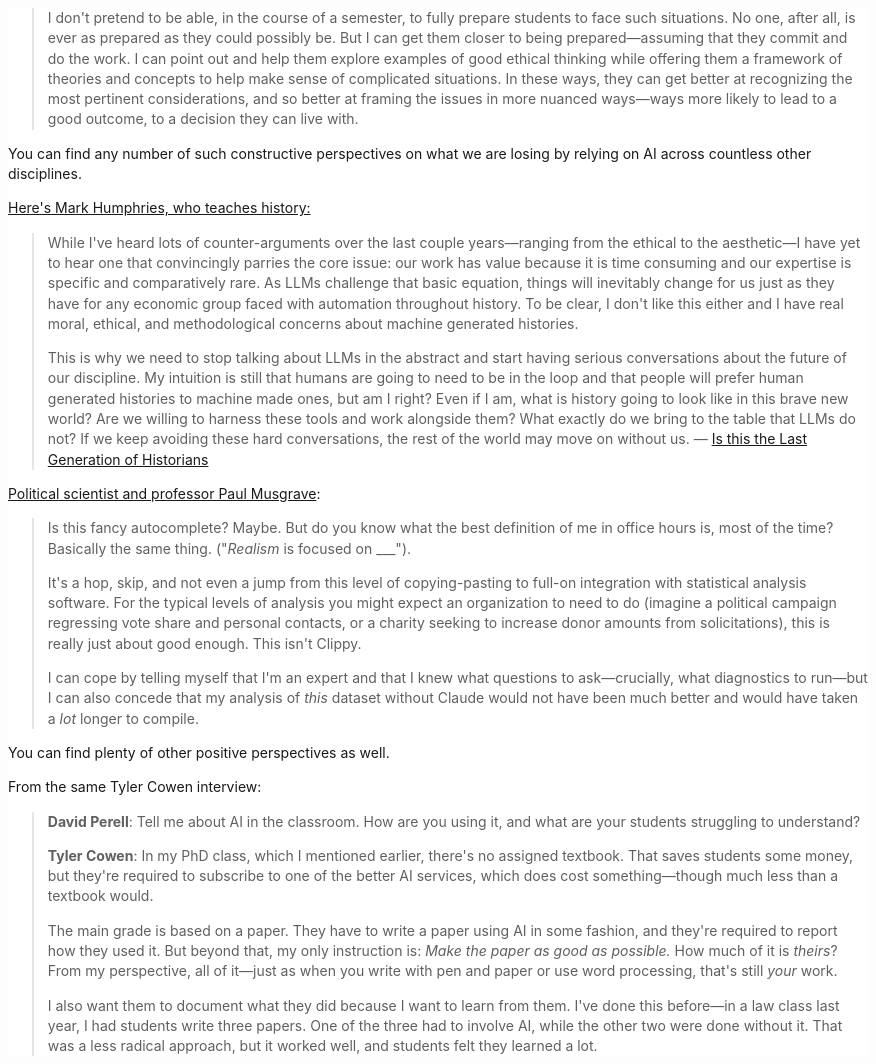> I don't pretend to be able, in the course of a semester, to fully prepare students to face such situations. No one, after all, is ever as prepared as they could possibly be. But I can get them closer to being prepared—assuming that they commit and do the work. I can point out and help them explore examples of good ethical thinking while offering them a framework of theories and concepts to help make sense of complicated situations. In these ways, they can get better at recognizing the most pertinent considerations, and so better at framing the issues in more nuanced ways—ways more likely to lead to a good outcome, to a decision they can live with.

You can find any number of such constructive perspectives on what we are losing by relying on AI across countless other disciplines.

[Here's Mark Humphries, who teaches history:](https://generativehistory.substack.com/p/is-this-the-last-generation-of-historians)

> While I've heard lots of counter-arguments over the last couple years—ranging from the ethical to the aesthetic—I have yet to hear one that convincingly parries the core issue: our work has value because it is time consuming and our expertise is specific and comparatively rare. As LLMs challenge that basic equation, things will inevitably change for us just as they have for any economic group faced with automation throughout history. To be clear, I don't like this either and I have real moral, ethical, and methodological concerns about machine generated histories.
> 
> This is why we need to stop talking about LLMs in the abstract and start having serious conversations about the future of our discipline. My intuition is still that humans are going to need to be in the loop and that people will prefer human generated histories to machine made ones, but am I right? Even if I am, what is history going to look like in this brave new world? Are we willing to harness these tools and work alongside them? What exactly do we bring to the table that LLMs do not? If we keep avoiding these hard conversations, the rest of the world may move on without us. — [Is this the Last Generation of Historians](https://generativehistory.substack.com/p/is-this-the-last-generation-of-historians)

[Political scientist and professor Paul Musgrave](https://musgrave.substack.com/p/are-you-smarter-than-an-llm):

> Is this fancy autocomplete? Maybe. But do you know what the best definition of me in office hours is, most of the time? Basically the same thing. ("_Realism_ is focused on ___").
> 
> It's a hop, skip, and not even a jump from this level of copying-pasting to full-on integration with statistical analysis software. For the typical levels of analysis you might expect an organization to need to do (imagine a political campaign regressing vote share and personal contacts, or a charity seeking to increase donor amounts from solicitations), this is really just about good enough. This isn't Clippy.
> 
> I can cope by telling myself that I'm an expert and that I knew what questions to ask—crucially, what diagnostics to run—but I can also concede that my analysis of _this_ dataset without Claude would not have been much better and would have taken a _lot_ longer to compile.

You can find plenty of other positive perspectives as well.

From the same Tyler Cowen interview:

> **David Perell**: Tell me about AI in the classroom. How are you using it, and what are your students struggling to understand?
> 
> **Tyler Cowen**: In my PhD class, which I mentioned earlier, there's no assigned textbook. That saves students some money, but they're required to subscribe to one of the better AI services, which does cost something—though much less than a textbook would.
> 
> The main grade is based on a paper. They have to write a paper using AI in some fashion, and they're required to report how they used it. But beyond that, my only instruction is: _Make the paper as good as possible._ How much of it is _theirs_? From my perspective, all of it—just as when you write with pen and paper or use word processing, that's still _your_ work.
> 
> I also want them to document what they did because I want to learn from them. I've done this before—in a law class last year, I had students write three papers. One of the three had to involve AI, while the other two were done without it. That was a less radical approach, but it worked well, and students felt they learned a lot.
> 